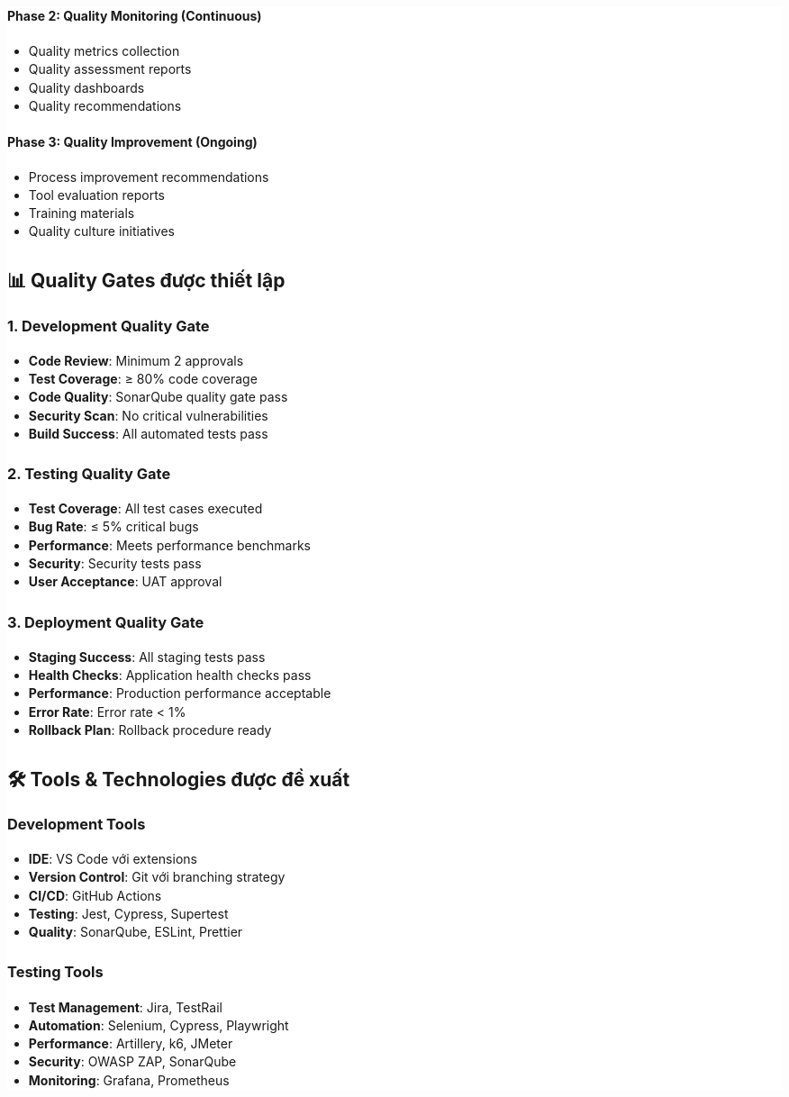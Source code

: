 #### Phase 2: Quality Monitoring (Continuous)
- Quality metrics collection
- Quality assessment reports
- Quality dashboards
- Quality recommendations

#### Phase 3: Quality Improvement (Ongoing)
- Process improvement recommendations
- Tool evaluation reports
- Training materials
- Quality culture initiatives

## 📊 Quality Gates được thiết lập

### 1. Development Quality Gate
- **Code Review**: Minimum 2 approvals
- **Test Coverage**: ≥ 80% code coverage
- **Code Quality**: SonarQube quality gate pass
- **Security Scan**: No critical vulnerabilities
- **Build Success**: All automated tests pass

### 2. Testing Quality Gate
- **Test Coverage**: All test cases executed
- **Bug Rate**: ≤ 5% critical bugs
- **Performance**: Meets performance benchmarks
- **Security**: Security tests pass
- **User Acceptance**: UAT approval

### 3. Deployment Quality Gate
- **Staging Success**: All staging tests pass
- **Health Checks**: Application health checks pass
- **Performance**: Production performance acceptable
- **Error Rate**: Error rate < 1%
- **Rollback Plan**: Rollback procedure ready

## 🛠️ Tools & Technologies được đề xuất

### Development Tools
- **IDE**: VS Code với extensions
- **Version Control**: Git với branching strategy
- **CI/CD**: GitHub Actions
- **Testing**: Jest, Cypress, Supertest
- **Quality**: SonarQube, ESLint, Prettier

### Testing Tools
- **Test Management**: Jira, TestRail
- **Automation**: Selenium, Cypress, Playwright
- **Performance**: Artillery, k6, JMeter
- **Security**: OWASP ZAP, SonarQube
- **Monitoring**: Grafana, Prometheus
